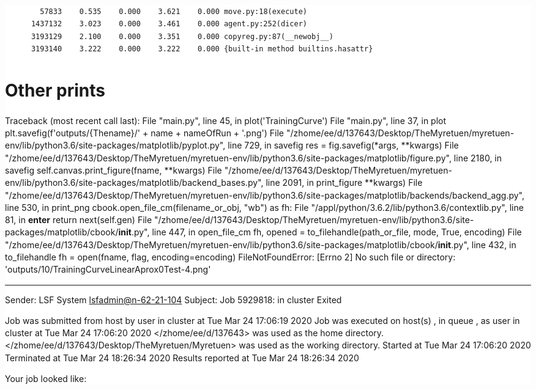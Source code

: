             57833    0.535    0.000    3.621    0.000 move.py:18(execute)
          1437132    3.023    0.000    3.461    0.000 agent.py:252(dicer)
          3193129    2.100    0.000    3.351    0.000 copyreg.py:87(__newobj__)
          3193140    3.222    0.000    3.222    0.000 {built-in method builtins.hasattr}


# Other prints

Traceback (most recent call last):
  File "main.py", line 45, in <module>
    plot('TrainingCurve')
  File "main.py", line 37, in plot
    plt.savefig(f'outputs/{Thename}/' + name + nameOfRun + '.png')
  File "/zhome/ee/d/137643/Desktop/TheMyretuen/myretuen-env/lib/python3.6/site-packages/matplotlib/pyplot.py", line 729, in savefig
    res = fig.savefig(*args, **kwargs)
  File "/zhome/ee/d/137643/Desktop/TheMyretuen/myretuen-env/lib/python3.6/site-packages/matplotlib/figure.py", line 2180, in savefig
    self.canvas.print_figure(fname, **kwargs)
  File "/zhome/ee/d/137643/Desktop/TheMyretuen/myretuen-env/lib/python3.6/site-packages/matplotlib/backend_bases.py", line 2091, in print_figure
    **kwargs)
  File "/zhome/ee/d/137643/Desktop/TheMyretuen/myretuen-env/lib/python3.6/site-packages/matplotlib/backends/backend_agg.py", line 530, in print_png
    cbook.open_file_cm(filename_or_obj, "wb") as fh:
  File "/appl/python/3.6.2/lib/python3.6/contextlib.py", line 81, in __enter__
    return next(self.gen)
  File "/zhome/ee/d/137643/Desktop/TheMyretuen/myretuen-env/lib/python3.6/site-packages/matplotlib/cbook/__init__.py", line 447, in open_file_cm
    fh, opened = to_filehandle(path_or_file, mode, True, encoding)
  File "/zhome/ee/d/137643/Desktop/TheMyretuen/myretuen-env/lib/python3.6/site-packages/matplotlib/cbook/__init__.py", line 432, in to_filehandle
    fh = open(fname, flag, encoding=encoding)
FileNotFoundError: [Errno 2] No such file or directory: 'outputs/10/TrainingCurveLinearAprox0Test-4.png'

------------------------------------------------------------
Sender: LSF System <lsfadmin@n-62-21-104>
Subject: Job 5929818: <LinearAprox0Test-4> in cluster <dcc> Exited

Job <LinearAprox0Test-4> was submitted from host <n-62-30-5> by user <s183905> in cluster <dcc> at Tue Mar 24 17:06:19 2020
Job was executed on host(s) <n-62-21-104>, in queue <hpc>, as user <s183905> in cluster <dcc> at Tue Mar 24 17:06:20 2020
</zhome/ee/d/137643> was used as the home directory.
</zhome/ee/d/137643/Desktop/TheMyretuen/Myretuen> was used as the working directory.
Started at Tue Mar 24 17:06:20 2020
Terminated at Tue Mar 24 18:26:34 2020
Results reported at Tue Mar 24 18:26:34 2020

Your job looked like:
